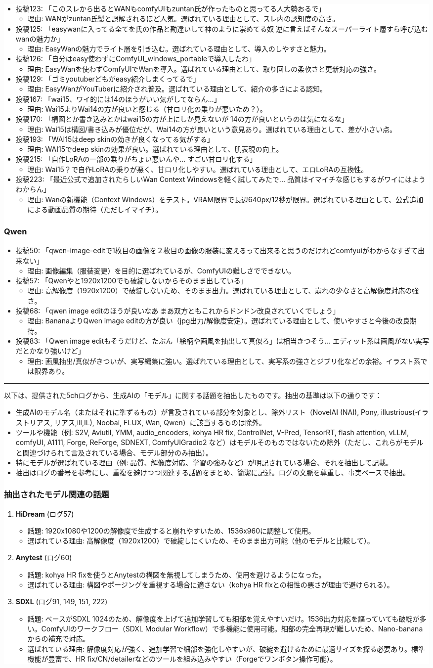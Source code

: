 - 投稿123: 「このスレから出るとWANもcomfyUIもzuntan氏が作ったものと思ってる人大勢おるで」  
  - 理由: WANがzuntan氏製と誤解されるほど人気。選ばれている理由として、スレ内の認知度の高さ。
- 投稿125: 「easywanに入ってる全てを氏の作品と勘違いして神のように崇めてる奴 逆に言えばそんなスーパーライト層すら呼び込むwanの魅力か」  
  - 理由: EasyWanの魅力でライト層を引き込む。選ばれている理由として、導入のしやすさと魅力。
- 投稿126: 「自分はeasy使わずにComfyUI_windows_portableで導入したわ」  
  - 理由: EasyWanを使わずComfyUIでWanを導入。選ばれている理由として、取り回しの柔軟さと更新対応の強さ。
- 投稿129: 「ゴミyoutuberどもがeasy紹介しまくってるで」  
  - 理由: EasyWanがYouTuberに紹介され普及。選ばれている理由として、紹介の多さによる認知。
- 投稿167: 「wai15、ワイ的には14のほうがいい気がしてならん…」  
  - 理由: Wai15よりWai14の方が良いと感じる（甘ロリ化の乗りが悪いため？）。
- 投稿170: 「構図とか書き込みとかはwai15の方が上にしか見えないが 14の方が良いというのは気になるな」  
  - 理由: Wai15は構図/書き込みが優位だが、Wai14の方が良いという意見あり。選ばれている理由として、差が小さい点。
- 投稿193: 「WAI15はdeep skinの効きが良くなってる気がする」  
  - 理由: WAI15でdeep skinの効果が良い。選ばれている理由として、肌表現の向上。
- 投稿215: 「自作LoRAの一部の乗りがちょい悪いんや... すごい甘ロリ化する」  
  - 理由: Wai15？で自作LoRAの乗りが悪く、甘ロリ化しやすい。選ばれている理由として、エロLoRAの互換性。
- 投稿223: 「最近公式で追加されたらしいWan Context Windowsを軽く試してみたで... 品質はイマイチな感じもするがワイにはようわからん」  
  - 理由: Wanの新機能（Context Windows）をテスト。VRAM限界で長辺640px/12秒が限界。選ばれている理由として、公式追加による動画品質の期待（ただしイマイチ）。

### Qwen
- 投稿50: 「qwen-image-editで1枚目の画像を２枚目の画像の服装に変えるって出来ると思うのだけれどcomfyuiがわからなすぎて出来ない」  
  - 理由: 画像編集（服装変更）を目的に選ばれているが、ComfyUIの難しさでできない。
- 投稿57: 「Qwenやと1920x1200でも破綻しないからそのまま出している」  
  - 理由: 高解像度（1920x1200）で破綻しないため、そのまま出力。選ばれている理由として、崩れの少なさと高解像度対応の強さ。
- 投稿68: 「qwen image editのほうが良いなあ まあ双方ともこれからドンドン改良されていくでしょう」  
  - 理由: BananaよりQwen image editの方が良い（jpg出力/解像度安定）。選ばれている理由として、使いやすさと今後の改良期待。
- 投稿83: 「Qwen image editもそうだけど、たぶん「絵柄や画風を抽出して真似ろ」は相当きつそう... エディット系は画風がない実写だとかなり強いけど」  
  - 理由: 画風抽出/真似がきついが、実写編集に強い。選ばれている理由として、実写系の強さとジブリ化などの余裕。イラスト系では限界あり。

---

以下は、提供された5chログから、生成AIの「モデル」に関する話題を抽出したものです。抽出の基準は以下の通りです：

- 生成AIのモデル名（またはそれに準ずるもの）が言及されている部分を対象とし、除外リスト（NovelAI (NAI), Pony, illustrious(イラストリアス, リアス,ill,IL), Noobai, FLUX, Wan, Qwen）に該当するものは除外。
- ツールや機能（例: S2V, Aviutil, YMM, audio_encoders, kohya HR fix, ControlNet, V-Pred, TensorRT, flash attention, vLLM, comfyUI, A1111, Forge, ReForge, SDNEXT, ComfyUIGradio2 など）はモデルそのものではないため除外（ただし、これらがモデルと関連づけられて言及されている場合、モデル部分のみ抽出）。
- 特にモデルが選ばれている理由（例: 品質、解像度対応、学習の強みなど）が明記されている場合、それを抽出して記載。
- 抽出はログの番号を参考にし、重複を避けつつ関連する話題をまとめ、簡潔に記述。ログの文脈を尊重し、事実ベースで抽出。

### 抽出されたモデル関連の話題
1. **HiDream** (ログ57)
   - 話題: 1920x1080や1200の解像度で生成すると崩れやすいため、1536x960に調整して使用。
   - 選ばれている理由: 高解像度（1920x1200）で破綻しにくいため、そのまま出力可能（他のモデルと比較して）。

2. **Anytest** (ログ60)
   - 話題: kohya HR fixを使うとAnytestの構図を無視してしまうため、使用を避けるようになった。
   - 選ばれている理由: 構図やポージングを重視する場合に適さない（kohya HR fixとの相性の悪さが理由で避けられる）。

3. **SDXL** (ログ91, 149, 151, 222)
   - 話題: ベースがSDXL 1024のため、解像度を上げて追加学習しても細部を覚えやすいだけ。1536出力対応を謳っていても破綻が多い。ComfyUIのワークフロー（SDXL Modular Workflow）で多機能に使用可能。細部の完全再現が難しいため、Nano-bananaからの補充で対応。
   - 選ばれている理由: 解像度対応が強く、追加学習で細部を強化しやすいが、破綻を避けるために最適サイズを探る必要あり。標準機能が豊富で、HR fix/CN/detailerなどのツールを組み込みやすい（Forgeでワンボタン操作可能）。
